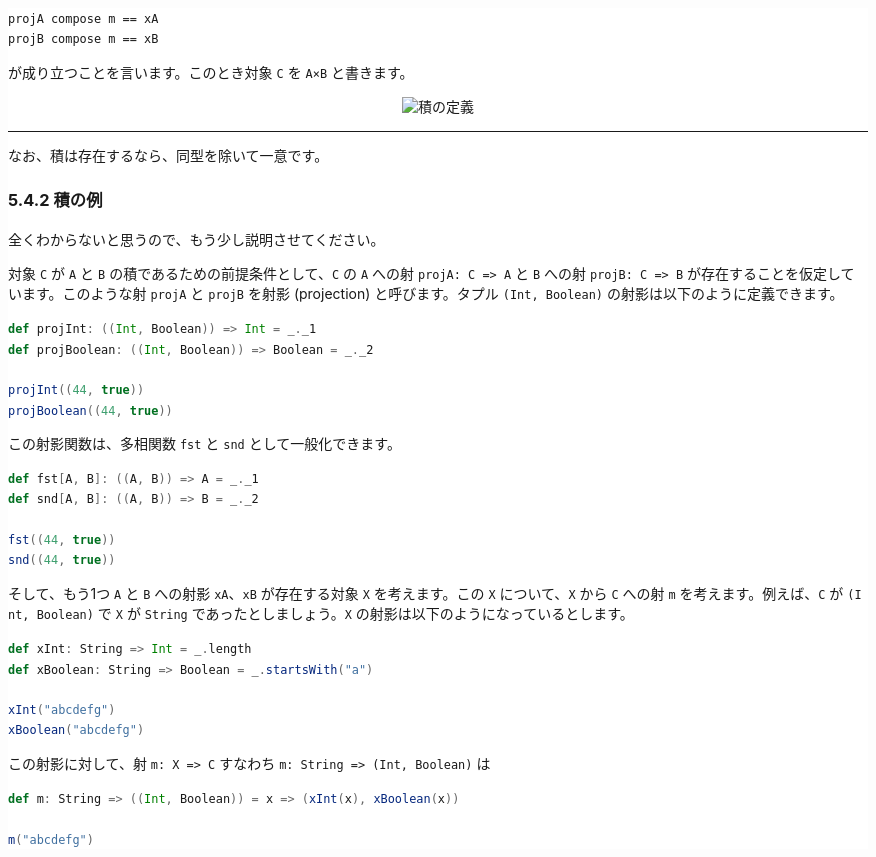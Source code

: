 ```
projA compose m == xA
projB compose m == xB
```

が成り立つことを言います。このとき対象 `C` を `A×B` と書きます。

<div align="center">

![積の定義](./images/05_product.png)

</div>

---

なお、積は存在するなら、同型を除いて一意です。

### 5.4.2 積の例

全くわからないと思うので、もう少し説明させてください。

対象 `C` が `A` と `B` の積であるための前提条件として、`C` の `A` への射 `projA: C => A` と `B` への射 `projB: C => B` が存在することを仮定しています。このような射 `projA` と `projB` を射影 (projection) と呼びます。タプル `(Int, Boolean)` の射影は以下のように定義できます。

```scala mdoc
def projInt: ((Int, Boolean)) => Int = _._1
def projBoolean: ((Int, Boolean)) => Boolean = _._2

projInt((44, true))
projBoolean((44, true))
```

この射影関数は、多相関数 `fst` と `snd` として一般化できます。

```scala mdoc
def fst[A, B]: ((A, B)) => A = _._1
def snd[A, B]: ((A, B)) => B = _._2

fst((44, true))
snd((44, true))
```

そして、もう1つ `A` と `B` への射影 `xA`、`xB` が存在する対象 `X` を考えます。この `X` について、`X` から `C` への射 `m` を考えます。例えば、`C` が `(Int, Boolean)` で `X` が `String` であったとしましょう。`X` の射影は以下のようになっているとします。

```scala mdoc
def xInt: String => Int = _.length
def xBoolean: String => Boolean = _.startsWith("a")

xInt("abcdefg")
xBoolean("abcdefg")
```

この射影に対して、射 `m: X => C` すなわち `m: String => (Int, Boolean)` は

```scala mdoc
def m: String => ((Int, Boolean)) = x => (xInt(x), xBoolean(x))

m("abcdefg")
```
